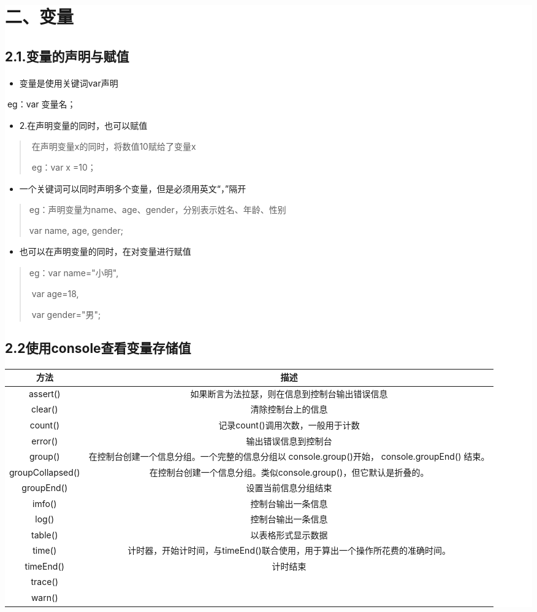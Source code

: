 # 二、变量

## 2.1.变量的声明与赋值

- 变量是使用关键词var声明

​         eg：var 变量名；

- 2.在声明变量的同时，也可以赋值

> ​    在声明变量x的同时，将数值10赋给了变量x
>
> ​    eg：var x =10；

- 一个关键词可以同时声明多个变量，但是必须用英文“，”隔开

> eg：声明变量为name、age、gender，分别表示姓名、年龄、性别
>
> var  name, age, gender;

- 也可以在声明变量的同时，在对变量进行赋值

> eg：var  name="小明",
>
> ​        var  age=18,
>
> ​        var  gender="男";

## 2.2使用console查看变量存储值



|       方法       |                             描述                             |
| :--------------: | :----------------------------------------------------------: |
|     assert()     |        如果断言为法拉瑟，则在信息到控制台输出错误信息        |
|     clear()      |                      清除控制台上的信息                      |
|     count()      |              记录count()调用次数，一般用于计数               |
|     error()      |                     输出错误信息到控制台                     |
|     group()      | 在控制台创建一个信息分组。一个完整的信息分组以   console.group()开始，                  console.groupEnd()  结束。 |
| groupCollapsed() | 在控制台创建一个信息分组。类似console.group()，但它默认是折叠的。 |
|    groupEnd()    |                     设置当前信息分组结束                     |
|      imfo()      |                      控制台输出一条信息                      |
|      log()       |                      控制台输出一条信息                      |
|     table()      |                      以表格形式显示数据                      |
|      time()      | 计时器，开始计时间，与timeEnd()联合使用，用于算出一个操作所花费的准确时间。 |
|    timeEnd()     |                           计时结束                           |
|     trace()      |                                                              |
|      warn()      |                                                              |
